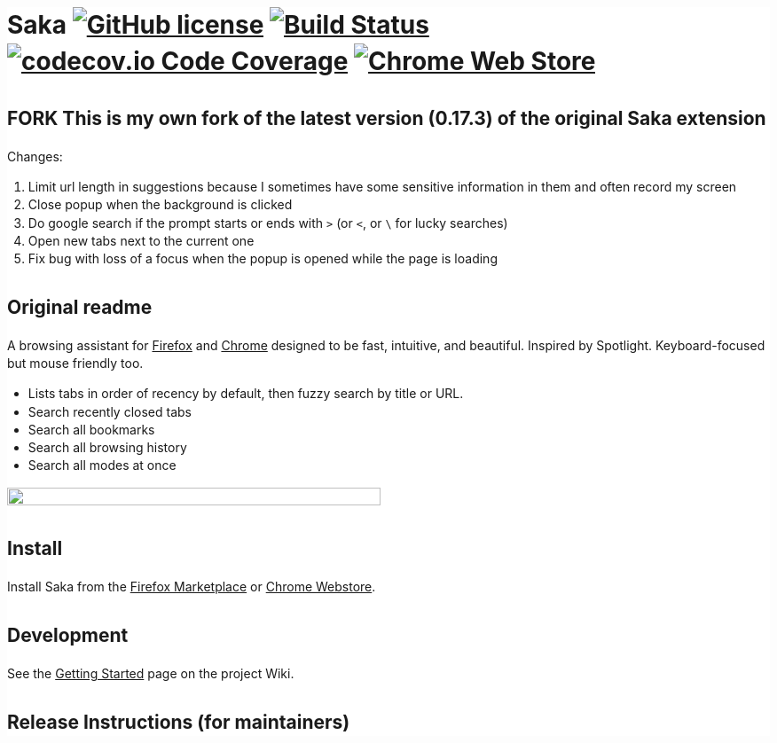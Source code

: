 # Saka [![GitHub license](https://img.shields.io/github/license/lusakasa/saka.svg)](https://github.com/lusakasa/saka/blob/master/LICENSE) [![Build Status](https://travis-ci.org/lusakasa/saka.svg?branch=master&style=popout-square)](https://travis-ci.org/lusakasa/saka) [![codecov.io Code Coverage](https://codecov.io/gh/lusakasa/saka/branch/master/graph/badge.svg?maxAge=2592000)](https://codecov.io/github/lusakasa/saka?branch=master) [![Chrome Web Store](https://img.shields.io/chrome-web-store/stars/nbdfpcokndmapcollfpjdpjlabnibjdi.svg)](https://chrome.google.com/webstore/detail/saka/nbdfpcokndmapcollfpjdpjlabnibjdi)

## FORK This is my own fork of the latest version (0.17.3) of the original Saka extension

Changes:

1. Limit url length in suggestions because I sometimes have some sensitive information in them and often record my screen
2. Close popup when the background is clicked
3. Do google search if the prompt starts or ends with `>` (or `<`, or `\` for lucky searches)
4. Open new tabs next to the current one
5. Fix bug with loss of a focus when the popup is opened while the page is loading


## Original readme

A browsing assistant for [Firefox](https://addons.mozilla.org/firefox/addon/saka/) and [Chrome](https://chrome.google.com/webstore/detail/saka/nbdfpcokndmapcollfpjdpjlabnibjdi) designed to be fast, intuitive, and beautiful. Inspired by Spotlight. Keyboard-focused but mouse friendly too.

* Lists tabs in order of recency by default, then fuzzy search by title or URL.
* Search recently closed tabs
* Search all bookmarks
* Search all browsing history
* Search all modes at once

<img src="./images/preview.png" width="70%" height="70%">


## Install

Install Saka from the [Firefox Marketplace](https://addons.mozilla.org/firefox/addon/saka/) or [Chrome Webstore](https://chrome.google.com/webstore/detail/saka/nbdfpcokndmapcollfpjdpjlabnibjdi).

## Development
See the [Getting Started](https://github.com/lusakasa/saka/wiki/Getting-Started) page on the project Wiki.

## Release Instructions (for maintainers)
